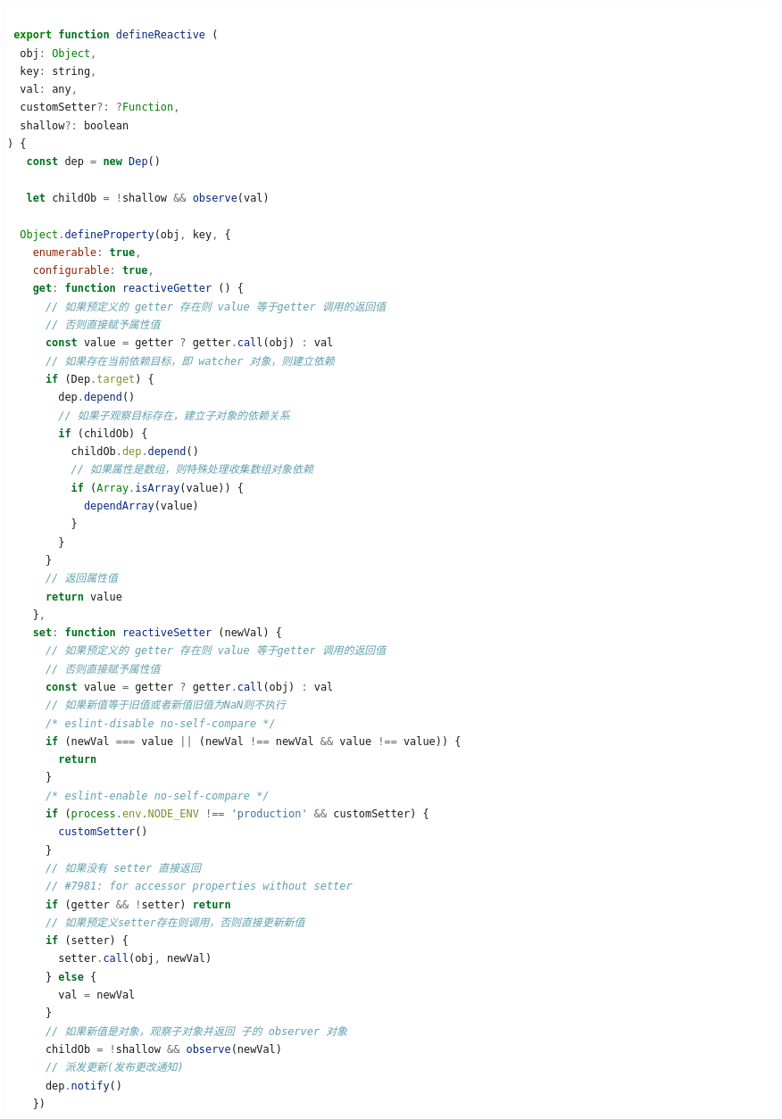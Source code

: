 ```js
    
 export function defineReactive (
  obj: Object,
  key: string,
  val: any,
  customSetter?: ?Function,
  shallow?: boolean
) {
   const dep = new Dep()

   let childOb = !shallow && observe(val)
   
  Object.defineProperty(obj, key, {
    enumerable: true,
    configurable: true,
    get: function reactiveGetter () {
      // 如果预定义的 getter 存在则 value 等于getter 调用的返回值
      // 否则直接赋予属性值
      const value = getter ? getter.call(obj) : val
      // 如果存在当前依赖目标，即 watcher 对象，则建立依赖
      if (Dep.target) {
        dep.depend()
        // 如果子观察目标存在，建立子对象的依赖关系
        if (childOb) {
          childOb.dep.depend()
          // 如果属性是数组，则特殊处理收集数组对象依赖
          if (Array.isArray(value)) {
            dependArray(value)
          }
        }
      }
      // 返回属性值
      return value
    },
    set: function reactiveSetter (newVal) {
      // 如果预定义的 getter 存在则 value 等于getter 调用的返回值
      // 否则直接赋予属性值
      const value = getter ? getter.call(obj) : val
      // 如果新值等于旧值或者新值旧值为NaN则不执行
      /* eslint-disable no-self-compare */
      if (newVal === value || (newVal !== newVal && value !== value)) {
        return
      }
      /* eslint-enable no-self-compare */
      if (process.env.NODE_ENV !== 'production' && customSetter) {
        customSetter()
      }
      // 如果没有 setter 直接返回
      // #7981: for accessor properties without setter
      if (getter && !setter) return
      // 如果预定义setter存在则调用，否则直接更新新值
      if (setter) {
        setter.call(obj, newVal)
      } else {
        val = newVal
      }
      // 如果新值是对象，观察子对象并返回 子的 observer 对象
      childOb = !shallow && observe(newVal)
      // 派发更新(发布更改通知)
      dep.notify()
    })
```

